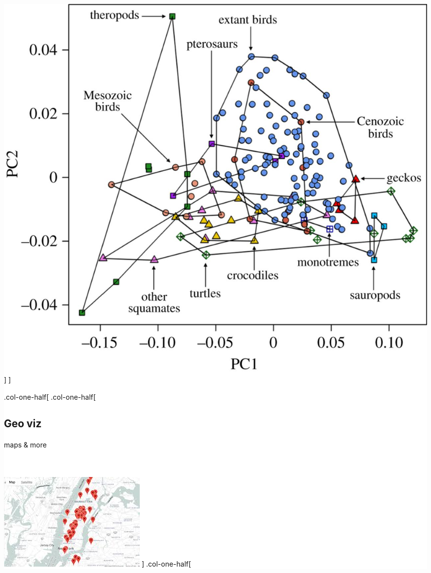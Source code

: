 ![](./img/sci-viz.jpg)
]
]


.col-one-half[
.col-one-half[
## Geo viz
maps & more
<br />
<br />
<br />

![](./img/geoviz.jpeg)
]
.col-one-half[